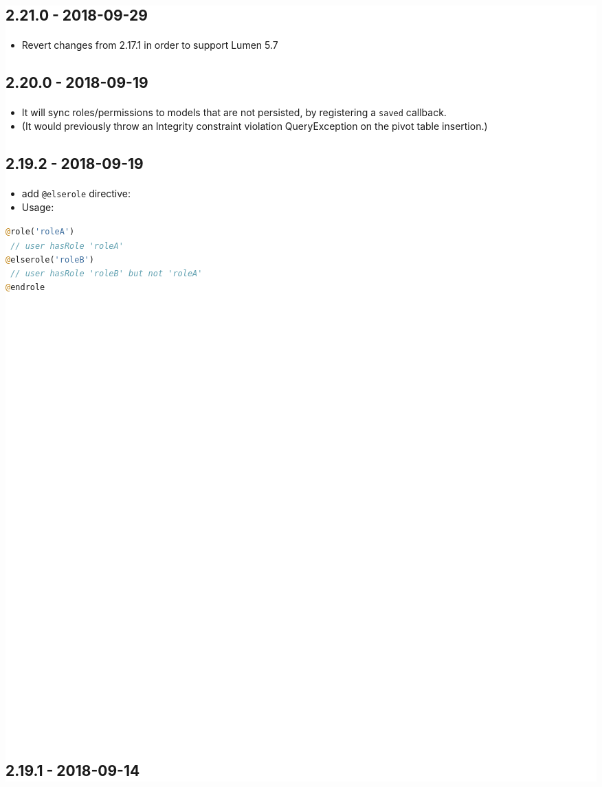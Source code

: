 ## 2.21.0 - 2018-09-29

- Revert changes from 2.17.1 in order to support Lumen 5.7

## 2.20.0 - 2018-09-19

- It will sync roles/permissions to models that are not persisted, by registering a `saved` callback.
- (It would previously throw an Integrity constraint violation QueryException on the pivot table insertion.)

## 2.19.2 - 2018-09-19

- add `@elserole` directive:
- Usage:

```php
@role('roleA')
 // user hasRole 'roleA'
@elserole('roleB')
 // user hasRole 'roleB' but not 'roleA'
@endrole


































```
## 2.19.1 - 2018-09-14
